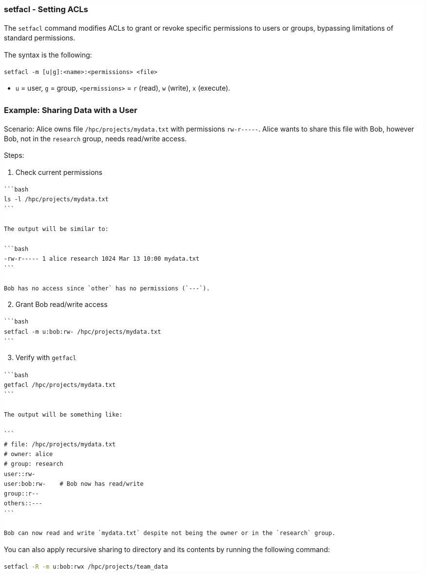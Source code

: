 ### setfacl - Setting ACLs

The `setfacl` command modifies ACLs to grant or revoke specific permissions to users or groups, bypassing limitations of standard permissions. 

The syntax is the following: 

```setfacl -m [u|g]:<name>:<permissions> <file>```

- `u` = user, `g` = group, `<permissions>` = `r` (read), `w` (write), `x` (execute).

### Example: Sharing Data with a User

Scenario: Alice owns file `/hpc/projects/mydata.txt` with permissions `rw-r-----`. Alice wants to share this file with Bob, however Bob, not in the `research` group, needs read/write access.

Steps:

  1. Check current permissions

    ```bash
    ls -l /hpc/projects/mydata.txt
    ```
    
    The output will be similar to:
    
    ```bash
    -rw-r----- 1 alice research 1024 Mar 13 10:00 mydata.txt
    ```
    
    Bob has no access since `other` has no permissions (`---`).

  2. Grant Bob read/write access

    ```bash
    setfacl -m u:bob:rw- /hpc/projects/mydata.txt
    ```

  3. Verify with `getfacl`

    ```bash
    getfacl /hpc/projects/mydata.txt
    ```
  
    The output will be something like:
    
    ```
    # file: /hpc/projects/mydata.txt
    # owner: alice
    # group: research
    user::rw-
    user:bob:rw-    # Bob now has read/write
    group::r--
    others::---
    ```
  
    Bob can now read and write `mydata.txt` despite not being the owner or in the `research` group.


You can also apply recursive sharing to directory and its contents by running the following command:

```bash
setfacl -R -m u:bob:rwx /hpc/projects/team_data
```